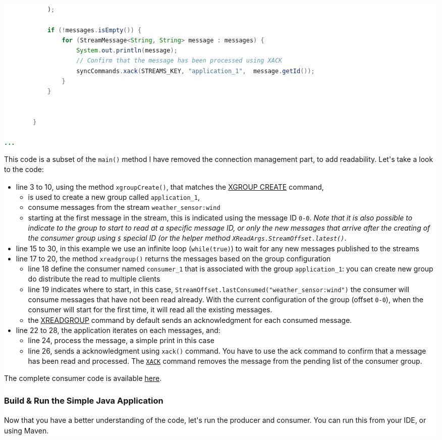 ```java
            );

            if (!messages.isEmpty()) {
                for (StreamMessage<String, String> message : messages) {
                    System.out.println(message);
                    // Confirm that the message has been processed using XACK
                    syncCommands.xack(STREAMS_KEY, "application_1",  message.getId());
                }
            }


        }

...
```

This code is a subset of the `main()` method I have removed the connection management part, to add readability. Let's take a look to the code:

* line 3 to 10, using the method `xgroupCreate()`, that matches the [XGROUP CREATE](https://redis.io/commands/xgroup) command,
    * is used to create a new group called `application_1`,
    * consume messages from the stream `weather_sensor:wind` 
    * starting at the first message in the stream, this is indicated using the message ID `0-0`. *Note that it is also possible to indicate to the group to start to read at a specific message ID, or only the new messages that arrive after the creating of the consumer group using `$` special ID (or the helper method `XReadArgs.StreamOffset.latest()`*.
* line 15 to 30, in this example we use an infinite loop (`while(true)`) to wait for any new messages published to the streams
* line 17 to 20, the method `xreadgroup()` returns the messages based on the group configuration
    * line 18 define the consumer named `consumer_1` that is associated with the group `application_1`: you can create new group do distribute the read to multiple clients
    * line 19 indicates where to start, in this case, `StreamOffset.lastConsumed("weather_sensor:wind")` the consumer will consume messages that have not been read already. With the current configuration of the group (offset `0-0`), when the consumer will start for the first time, it will read all the existing messages.
    * the [XREADGROUP](https://redis.io/commands/xreadgroup) command by default sends an acknowledgment for each consumed message.
* line 22 to 28, the application iterates on each messages, and:
    * line 24, process the message, a simple print in this case
    * line 26, sends a acknowledgment using `xack()` command. You have to use the ack command to confirm that a message has been read and processed. The [`XACK`](https://redis.io/commands/xack) command removes the message from the pending list of the consumer group.

The complete consumer code is available [here](https://github.com/tgrall/redis-streams-101-java/blob/master/src/main/java/com/kanibl/redis/streams/simple/RedisStreams101Consumer.java).

### Build & Run the Simple Java Application

Now that you have a better understanding of the code, let's run the producer and consumer. You can run this from your IDE, or using Maven.

